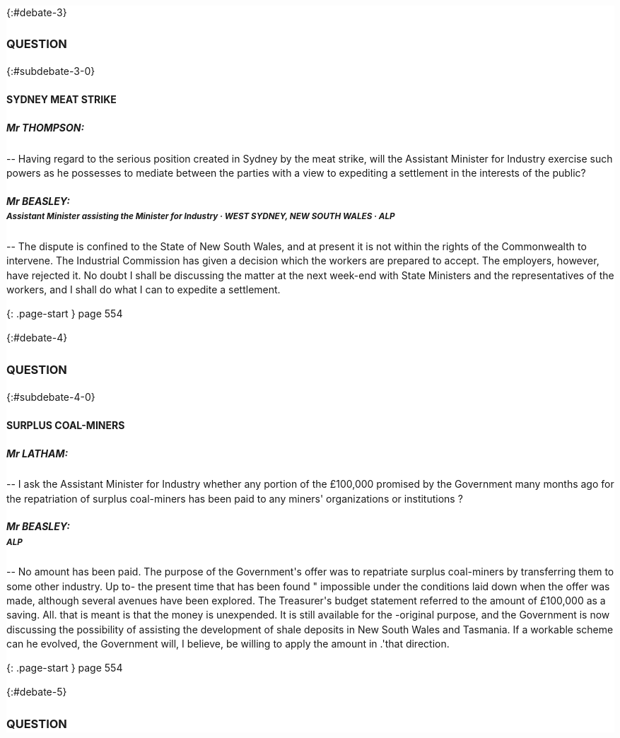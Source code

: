 {:#debate-3}
### QUESTION

{:#subdebate-3-0}
#### SYDNEY MEAT STRIKE

##### Mr THOMPSON:

-- Having regard to the serious position created in Sydney by the meat strike, will the Assistant Minister for Industry exercise such powers as he possesses to mediate between the parties with a view to expediting a settlement in the interests of the public? 

##### Mr BEASLEY:<br><small class="text-muted">Assistant Minister assisting the Minister for Industry &middot; WEST SYDNEY, NEW SOUTH WALES &middot; ALP</small>

-- The dispute is confined to the State of New South Wales, and at present it is not within the rights of the Commonwealth to intervene. The Industrial Commission has given a decision which the workers are prepared to accept. The employers, however, have rejected it. No doubt I shall be discussing the matter at the next week-end with State Ministers and the representatives of the workers, and I shall do what I can to expedite a settlement. 

{: .page-start }
page 554

{:#debate-4}
### QUESTION

{:#subdebate-4-0}
#### SURPLUS COAL-MINERS

##### Mr LATHAM:

-- I ask the Assistant Minister for Industry whether any portion of the £100,000 promised by the Government many months ago for the repatriation of surplus coal-miners has been paid to any miners' organizations or institutions ? 

##### Mr BEASLEY:<br><small class="text-muted">ALP</small>

-- No amount has been paid. The purpose of the Government's offer was to repatriate surplus coal-miners by transferring them to some other industry. Up to- the present time that has been found " impossible under the conditions laid down when the offer was made, although several avenues have been explored. The Treasurer's  budget statement referred to the amount of £100,000 as a saving. All. that is meant is that the money is unexpended. It is still available for the -original purpose, and the Government is now discussing the possibility of assisting the development of shale deposits in New South Wales and Tasmania. If a workable scheme can he evolved, the Government will, I believe, be willing to apply the amount in .'that direction. 

{: .page-start }
page 554

{:#debate-5}
### QUESTION
